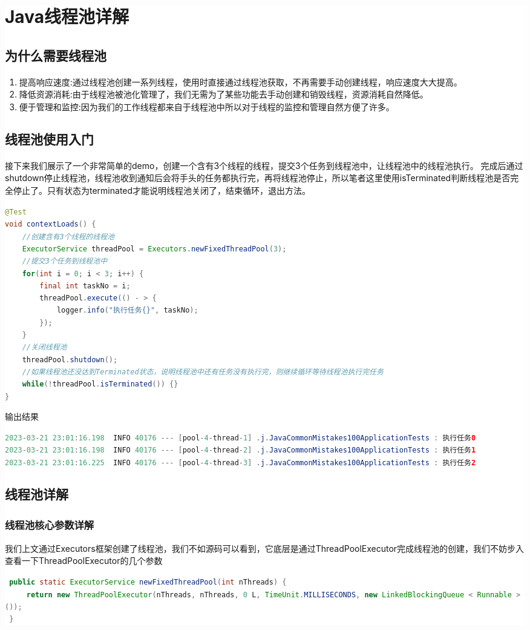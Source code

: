 # Java线程池详解

## 为什么需要线程池

1. 提高响应速度:通过线程池创建一系列线程，使用时直接通过线程池获取，不再需要手动创建线程，响应速度大大提高。
2. 降低资源消耗:由于线程池被池化管理了，我们无需为了某些功能去手动创建和销毁线程，资源消耗自然降低。
3. 便于管理和监控:因为我们的工作线程都来自于线程池中所以对于线程的监控和管理自然方便了许多。

## 线程池使用入门

接下来我们展示了一个非常简单的demo，创建一个含有3个线程的线程，提交3个任务到线程池中，让线程池中的线程池执行。 完成后通过shutdown停止线程池，线程池收到通知后会将手头的任务都执行完，再将线程池停止，所以笔者这里使用isTerminated判断线程池是否完全停止了。只有状态为terminated才能说明线程池关闭了，结束循环，退出方法。

```java
@Test
void contextLoads() {
    //创建含有3个线程的线程池
    ExecutorService threadPool = Executors.newFixedThreadPool(3);
    //提交3个任务到线程池中
    for(int i = 0; i < 3; i++) {
        final int taskNo = i;
        threadPool.execute(() - > {
            logger.info("执行任务{}", taskNo);
        });
    }
    //关闭线程池
    threadPool.shutdown();
    //如果线程池还没达到Terminated状态，说明线程池中还有任务没有执行完，则继续循环等待线程池执行完任务
    while(!threadPool.isTerminated()) {}
}
```

输出结果

```java
2023-03-21 23:01:16.198  INFO 40176 --- [pool-4-thread-1] .j.JavaCommonMistakes100ApplicationTests : 执行任务0
2023-03-21 23:01:16.198  INFO 40176 --- [pool-4-thread-2] .j.JavaCommonMistakes100ApplicationTests : 执行任务1
2023-03-21 23:01:16.225  INFO 40176 --- [pool-4-thread-3] .j.JavaCommonMistakes100ApplicationTests : 执行任务2
```

## 线程池详解

### 线程池核心参数详解

我们上文通过Executors框架创建了线程池，我们不如源码可以看到，它底层是通过ThreadPoolExecutor完成线程池的创建，我们不妨步入查看一下ThreadPoolExecutor的几个参数

```java
 public static ExecutorService newFixedThreadPool(int nThreads) {
     return new ThreadPoolExecutor(nThreads, nThreads, 0 L, TimeUnit.MILLISECONDS, new LinkedBlockingQueue < Runnable > ());
 }
```
